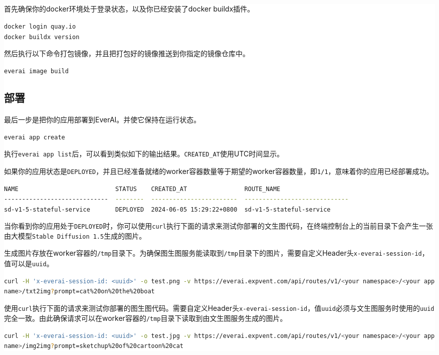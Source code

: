 首先确保你的docker环境处于登录状态，以及你已经安装了docker buildx插件。  
```bash
docker login quay.io
docker buildx version
```

然后执行以下命令打包镜像，并且把打包好的镜像推送到你指定的镜像仓库中。  
```bash
everai image build
```

## 部署

最后一步是把你的应用部署到EverAI。并使它保持在运行状态。  
```bash
everai app create
```

执行`everai app list`后，可以看到类似如下的输出结果。`CREATED_AT`使用UTC时间显示。

如果你的应用状态是`DEPLOYED`，并且已经准备就绪的worker容器数量等于期望的worker容器数量，即`1/1`，意味着你的应用已经部署成功。  
```bash
NAME                           STATUS    CREATED_AT                ROUTE_NAME
-----------------------------  --------  ------------------------  -----------------------------
sd-v1-5-stateful-service       DEPLOYED  2024-06-05 15:29:22+0800  sd-v1-5-stateful-service
```

当你看到你的应用处于`DEPLOYED`时，你可以使用`curl`执行下面的请求来测试你部署的文生图代码，在终端控制台上的当前目录下会产生一张由大模型`Stable Diffusion 1.5`生成的图片。   

生成图片存放在worker容器的`/tmp`目录下。为确保图生图服务能读取到`/tmp`目录下的图片，需要自定义Header头`x-everai-session-id`，值可以是`uuid`。 

```bash
curl -H 'x-everai-session-id: <uuid>' -o test.png -v https://everai.expvent.com/api/routes/v1/<your namespace>/<your app name>/txt2img?prompt=cat%20on%20the%20boat
```

使用`curl`执行下面的请求来测试你部署的图生图代码。需要自定义Header头`x-everai-session-id`，值`uuid`必须与文生图服务时使用的`uuid`完全一致。由此确保请求可以在worker容器的`/tmp`目录下读取到由文生图服务生成的图片。

```bash
curl -H 'x-everai-session-id: <uuid>' -o test.jpg -v https://everai.expvent.com/api/routes/v1/<your namespace>/<your app name>/img2img?prompt=sketchup%20of%20cartoon%20cat
```


